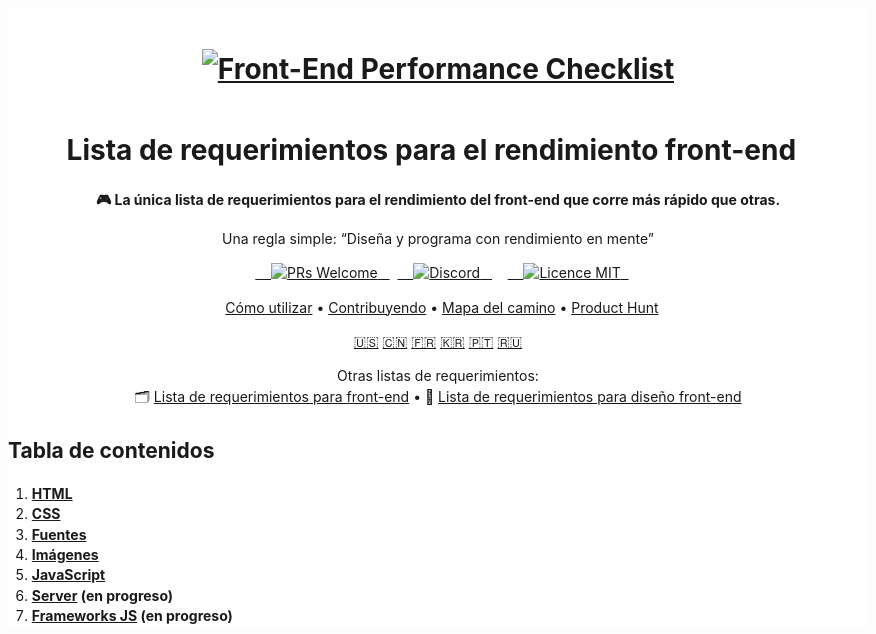 <h1 align="center">
<br>
  <a href="https://github.com/thedaviddias/Front-End-Performance-Checklist"><img src="https://raw.githubusercontent.com/thedaviddias/Front-End-Performance-Checklist/master/images/logo-front-end-performance-checklist.jpg" alt="Front-End Performance Checklist" width="170"></a>
  <br>
    <br>
  Lista de requerimientos para el rendimiento front-end
  <br>
</h1>

<h4 align="center">🎮 La única lista de requerimientos para el rendimiento del front-end que corre más rápido que otras.</h4>
<p align="center">Una regla simple: “Diseña y programa con rendimiento en mente”</p>

<p align="center">
  <a href="http://makeapullrequest.com">
    <img src="https://img.shields.io/badge/PRs-welcome-brightgreen.svg?style=flat-square" alt="PRs Welcome">
  </a>
  <a href="https://discord.gg/btHQRkm">
    <img src="https://img.shields.io/badge/chat-on_discord-4837E2.svg?style=flat-square" alt="Discord">
  </a>
    <a href="https://opensource.org/licenses/MIT">
    <img src="https://img.shields.io/badge/license-MIT-blue.svg?style=flat-square" alt="Licence MIT">
  </a>
</p>

<p align="center">
  <a href="#como-utilizar">Cómo utilizar</a> • <a href="#contribuir">Contribuyendo</a> • <a href="http://feedback.frontendchecklist.io/">Mapa del camino</a> • <a href="https://www.producthunt.com/posts/front-end-performance-checklist">Product Hunt</a>
</p>

<p align="center">
  <a href="https://github.com/thedaviddias/Front-End-Performance-Checklist">🇺🇸</a>
  <a href="https://github.com/JohnsenZhou/Front-End-Performance-Checklist">🇨🇳</a>
  <a href="https://github.com/WilliamDASILVA/Front-End-Performance-Checklist">🇫🇷</a>
  <a href="https://github.com/ParkSB/Front-End-Performance-Checklist">🇰🇷</a>  
  <a href="https://github.com/fernandofawkes/Front-End-Performance-Checklist">🇵🇹</a>
  <a href="https://github.com/lex111/Front-End-Performance-Checklist">🇷🇺</a>
</p>

<p align="center">
    <span>Otras listas de requerimientos:</span>
    <br>
  🗂 <a href="https://github.com/thedaviddias/Front-End-Checklist#---------front-end-checklist-">Lista de requerimientos para front-end</a> • 💎 <a href="https://github.com/thedaviddias/Front-End-Design-Checklist#front-end-design-checklist">Lista de requerimientos para diseño front-end</a>
</p>

## Tabla de contenidos

1. **[HTML](#html)**
2. **[CSS](#css)**
3. **[Fuentes](#fuentes)**
4. **[Imágenes](#imagenes)**
5. **[JavaScript](#javascript)**
6. **[Server](#server) (en progreso)**
7. **[Frameworks JS](#performances-and-js-frameworks) (en progreso)**
